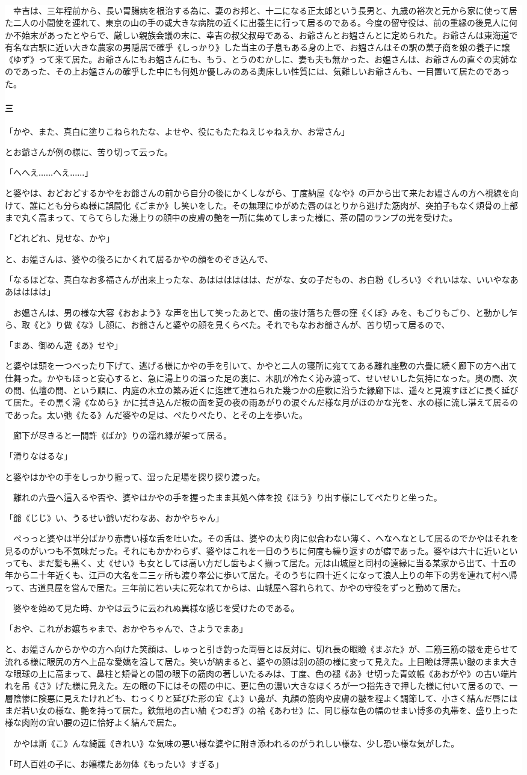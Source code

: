 　幸吉は、三年程前から、長い胃腸病を根治する為に、妻のお邦と、十二になる正太郎という長男と、九歳の裕次と元から家に使って居た二人の小間使を連れて、東京の山の手の或大きな病院の近くに出養生に行って居るのである。今度の留守役は、前の重縁の後見人に何か不始末があったとやらで、厳しい親族会議の末に、幸吉の叔父叔母である、お爺さんとお媼さんとに定められた。お爺さんは東海道で有名な古駅に近い大きな農家の男隠居で確乎《しっかり》した当主の子息もある身の上で、お媼さんはその駅の菓子商を娘の養子に譲《ゆず》って来て居た。お爺さんにもお媼さんにも、もう、とうのむかしに、妻も夫も無かった、お媼さんは、お爺さんの直ぐの実姉なのであった、その上お媼さんの確乎した中にも何処か優しみのある奥床しい性質には、気難しいお爺さんも、一目置いて居たのであった。



#### 三




「かや、また、真白に塗りこねられたな、よせや、役にもたたねえじゃねえか、お常さん」

とお爺さんが例の様に、苦り切って云った。

「へへえ……へえ……」

と婆やは、おどおどするかやをお爺さんの前から自分の後にかくしながら、丁度納屋《なや》の戸から出て来たお媼さんの方へ視線を向けて、誰にとも分らぬ様に誤間化《ごまか》し笑いをした。その無理にゆがめた唇のほとりから逃げた筋肉が、突拍子もなく頬骨の上部まで丸く高まって、てらてらした湯上りの顔中の皮膚の艶を一所に集めてしまった様に、茶の間のランプの光を受けた。

「どれどれ、見せな、かや」

と、お媼さんは、婆やの後ろにかくれて居るかやの顔をのぞき込んで、

「なるほどな、真白なお多福さんが出来上ったな、あはははははは、だがな、女の子だもの、お白粉《しろい》ぐれいはな、いいやなあ　あはははは」

　お媼さんは、男の様な大容《おおよう》な声を出して笑ったあとで、歯の抜け落ちた唇の窪《くぼ》みを、もごりもごり、と動かし乍ら、取《と》り做《な》し顔に、お爺さんと婆やの顔を見くらべた。それでもなおお爺さんが、苦り切って居るので、

「まあ、御めん遊《あ》せや」

と婆やは頭を一つぺったり下げて、逃げる様にかやの手を引いて、かやと二人の寝所に宛ててある離れ座敷の六畳に続く廊下の方へ出て仕舞った。かやもほっと安心すると、急に湯上りの温った足の裏に、木肌が冷たく沁み渡って、せいせいした気持になった。奥の間、次の間、仏壇の間、という順に、内庭の木立の繁み近くに迄建て連ねられた幾つかの座敷に沿うた縁廊下は、遥々と見渡すほどに長く延びて居た。その黒く滑《なめら》かに拭き込んだ板の面を夏の夜の雨あがりの涙ぐんだ様な月がほのかな光を、水の様に流し湛えて居るのであった。太い弛《たる》んだ婆やの足は、ぺたりぺたり、とその上を歩いた。

　廊下が尽きると一間許《ばか》りの濡れ縁が架って居る。

「滑りなはるな」

と婆やはかやの手をしっかり握って、湿った足場を探り探り渡った。

　離れの六畳へ這入るや否や、婆やはかやの手を握ったまま其処へ体を投《ほう》り出す様にしてぺたりと坐った。

「爺《じじ》い、うるせい爺いだわなあ、おかやちゃん」

　ぺっっと婆やは半分ばかり赤青い様な舌を吐いた。その舌は、婆やの太り肉に似合わない薄く、へなへなとして居るのでかやはそれを見るのがいつも不気味だった。それにもかかわらず、婆やはこれを一日のうちに何度も繰り返すのが癖であった。婆やは六十に近いといっても、まだ髪も黒く、丈《せい》も女としては高い方だし歯もよく揃って居た。元は山城屋と同村の遠縁に当る某家から出て、十五の年から二十年近くも、江戸の大名を二三ヶ所も渡り奉公に歩いて居た。そのうちに四十近くになって浪人上りの年下の男を連れて村へ帰って、古道具屋を営んで居た。三年前に若い夫に死なれてからは、山城屋へ容れられて、かやの守役をずっと勤めて居た。

　婆やを始めて見た時、かやは云うに云われぬ異様な感じを受けたのである。

「おや、これがお嬢ちゃまで、おかやちゃんで、さようでまあ」

と、お媼さんからかやの方へ向けた笑顔は、しゅっと引き釣った両唇とは反対に、切れ長の眼瞼《まぶた》が、二筋三筋の皺を走らせて流れる様に眼尻の方へ上品な愛嬌を溢して居た。笑いが納まると、婆やの顔は別の顔の様に変って見えた。上目瞼は薄黒い皺のまま大きな眼球の上に高まって、鼻柱と頬骨との間の眼下の筋肉の著しいたるみは、丁度、色の褪《あ》せ切った青蚊帳《あおがや》の古い端片れを吊《さ》げた様に見えた。左の眼の下にはその隈の中に、更に色の濃い大きなほくろが一つ指先きで押した様に付いて居るので、一層陰惨に険悪に見えたけれども、むっくりと延びた形の宜《よ》い鼻が、丸顔の筋肉や皮膚の皺を程よく調節して、小さく結んだ唇にはまだ若い女の様な、艶を持って居た。鉄無地の古い紬《つむぎ》の袷《あわせ》に、同じ様な色の幅のせまい博多の丸帯を、盛り上った様な肉附の宜い腰の辺に恰好よく結んで居た。

　かやは斯《こ》んな綺麗《きれい》な気味の悪い様な婆やに附き添われるのがうれしい様な、少し恐い様な気がした。

「町人百姓の子に、お嬢様たあ勿体《もったい》すぎる」
